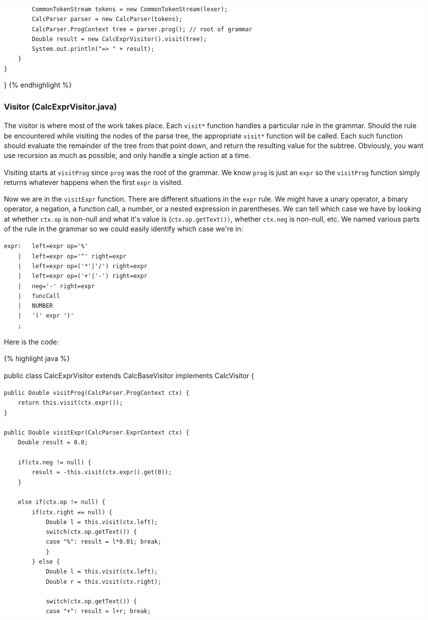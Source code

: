             CommonTokenStream tokens = new CommonTokenStream(lexer);
            CalcParser parser = new CalcParser(tokens);
            CalcParser.ProgContext tree = parser.prog(); // root of grammar
            Double result = new CalcExprVisitor().visit(tree);
            System.out.println("=> " + result);
        }
    }
}
{% endhighlight %}

### Visitor (CalcExprVisitor.java)

The visitor is where most of the work takes place. Each `visit*` function handles a particular rule in the grammar. Should the rule be encountered while visiting the nodes of the parse tree, the appropriate `visit*` function will be called. Each such function should evaluate the remainder of the tree from that point down, and return the resulting value for the subtree. Obviously, you want use recursion as much as possible, and only handle a single action at a time.

Visiting starts at `visitProg` since `prog` was the root of the grammar. We know `prog` is just an `expr` so the `visitProg` function simply returns whatever happens when the first `expr` is visited.

Now we are in the `visitExpr` function. There are different situations in the `expr` rule. We might have a unary operator, a binary operator, a negation, a function call, a number, or a nested expression in parentheses. We can tell which case we have by looking at whether `ctx.op` is non-null and what it's value is (`ctx.op.getText())`, whether `ctx.neg` is non-null, etc. We named various parts of the rule in the grammar so we could easily identify which case we're in:

```
expr:   left=expr op='%'
    |   left=expr op='^' right=expr
    |   left=expr op=('*'|'/') right=expr
    |   left=expr op=('+'|'-') right=expr
    |   neg='-' right=expr
    |   funcCall
    |   NUMBER
    |   '(' expr ')'
    ;
```

Here is the code:

{% highlight java %}

public class CalcExprVisitor extends CalcBaseVisitor<Double>
                             implements CalcVisitor<Double> {

    public Double visitProg(CalcParser.ProgContext ctx) {
        return this.visit(ctx.expr());
    }

    public Double visitExpr(CalcParser.ExprContext ctx) {
        Double result = 0.0;

        if(ctx.neg != null) {
            result = -this.visit(ctx.expr().get(0));
        }

        else if(ctx.op != null) {
            if(ctx.right == null) {
                Double l = this.visit(ctx.left);
                switch(ctx.op.getText()) {
                case "%": result = l*0.01; break;
                }
            } else {
                Double l = this.visit(ctx.left);
                Double r = this.visit(ctx.right);
                
                switch(ctx.op.getText()) {
                case "+": result = l+r; break;